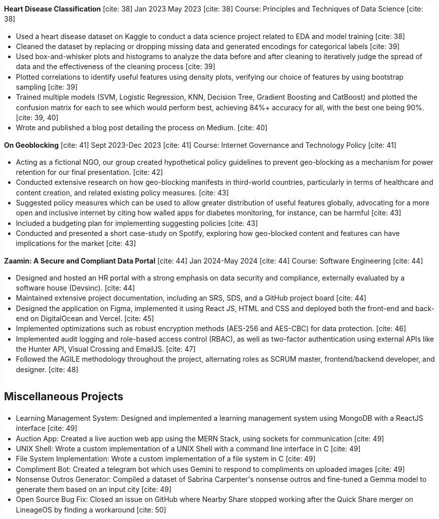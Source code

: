 **Heart Disease Classification** [cite: 38]
Jan 2023 May 2023 [cite: 38]
Course: Principles and Techniques of Data Science [cite: 38]
* Used a heart disease dataset on Kaggle to conduct a data science project related to EDA and model training [cite: 38]
* Cleaned the dataset by replacing or dropping missing data and generated encodings for categorical labels [cite: 39]
* Used box-and-whisker plots and histograms to analyze the data before and after cleaning to iteratively judge the spread of data and the effectiveness of the cleaning process [cite: 39]
* Plotted correlations to identify useful features using density plots, verifying our choice of features by using bootstrap sampling [cite: 39]
* Trained multiple models (SVM, Logistic Regression, KNN, Decision Tree, Gradient Boosting and CatBoost) and plotted the confusion matrix for each to see which would perform best, achieving 84%+ accuracy for all, with the best one being 90%. [cite: 39, 40]
* Wrote and published a blog post detailing the process on Medium. [cite: 40]

**On Geoblocking** [cite: 41]
Sept 2023-Dec 2023 [cite: 41]
Course: Internet Governance and Technology Policy [cite: 41]
* Acting as a fictional NGO, our group created hypothetical policy guidelines to prevent geo-blocking as a mechanism for power retention for our final presentation. [cite: 42]
* Conducted extensive research on how geo-blocking manifests in third-world countries, particularly in terms of healthcare and content creation, and related existing policy measures. [cite: 43]
* Suggested policy measures which can be used to allow greater distribution of useful features globally, advocating for a more open and inclusive internet by citing how walled apps for diabetes monitoring, for instance, can be harmful [cite: 43]
* Included a budgeting plan for implementing suggesting policies [cite: 43]
* Conducted and presented a short case-study on Spotify, exploring how geo-blocked content and features can have implications for the market [cite: 43]

**Zaamin: A Secure and Compliant Data Portal** [cite: 44]
Jan 2024-May 2024 [cite: 44]
Course: Software Engineering [cite: 44]
* Designed and hosted an HR portal with a strong emphasis on data security and compliance, externally evaluated by a software house (Devsinc). [cite: 44]
* Maintained extensive project documentation, including an SRS, SDS, and a GitHub project board [cite: 44]
* Designed the application on Figma, implemented it using React JS, HTML and CSS and deployed both the front-end and back-end on DigitalOcean and Vercel. [cite: 45]
* Implemented optimizations such as robust encryption methods (AES-256 and AES-CBC) for data protection. [cite: 46]
* Implemented audit logging and role-based access control (RBAC), as well as two-factor authentication using external APIs like the Hunter API, Visual Crossing and EmailJS. [cite: 47]
* Followed the AGILE methodology throughout the project, alternating roles as SCRUM master, frontend/backend developer, and designer. [cite: 48]

## Miscellaneous Projects

* Learning Management System: Designed and implemented a learning management system using MongoDB with a ReactJS interface [cite: 49]
* Auction App: Created a live auction web app using the MERN Stack, using sockets for communication [cite: 49]
* UNIX Shell: Wrote a custom implementation of a UNIX Shell with a command line interface in C [cite: 49]
* File System Implementation: Wrote a custom implementation of a file system in C [cite: 49]
* Compliment Bot: Created a telegram bot which uses Gemini to respond to compliments on uploaded images [cite: 49]
* Nonsense Outros Generator: Compiled a dataset of Sabrina Carpenter's nonsense outros and fine-tuned a Gemma model to generate them based on an input city [cite: 49]
* Open Source Bug Fix: Closed an issue on GitHub where Nearby Share stopped working after the Quick Share merger on LineageOS by finding a workaround [cite: 50]
